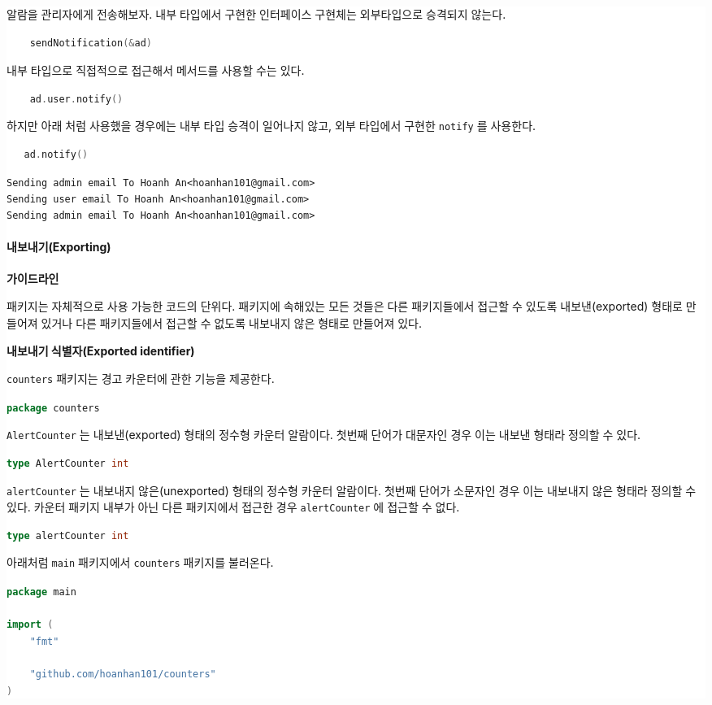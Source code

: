 알람을 관리자에게 전송해보자. 내부 타입에서 구현한 인터페이스 구현체는 외부타입으로 승격되지 않는다.

```go
    sendNotification(&ad)
```

내부 타입으로 직접적으로 접근해서 메서드를 사용할 수는 있다.

```go
    ad.user.notify()
```

하지만 아래 처럼 사용했을 경우에는 내부 타입 승격이 일어나지 않고, 외부 타입에서 구현한 `notify` 를 사용한다.

```go
   ad.notify()
```

```text
Sending admin email To Hoanh An<hoanhan101@gmail.com>
Sending user email To Hoanh An<hoanhan101@gmail.com>
Sending admin email To Hoanh An<hoanhan101@gmail.com>
```

#### 내보내기\(Exporting\)

**가이드라인**

패키지는 자체적으로 사용 가능한 코드의 단위다. 패키지에 속해있는 모든 것들은 다른 패키지들에서 접근할 수 있도록 내보낸\(exported\) 형태로 만들어져 있거나 다른 패키지들에서 접근할 수 없도록 내보내지 않은 형태로 만들어져 있다.

**내보내기 식별자\(Exported identifier\)**

`counters` 패키지는 경고 카운터에 관한 기능을 제공한다.

```go
package counters
```

`AlertCounter` 는 내보낸\(exported\) 형태의 정수형 카운터 알람이다. 첫번째 단어가 대문자인 경우 이는 내보낸 형태라 정의할 수 있다.

```go
type AlertCounter int
```

`alertCounter` 는 내보내지 않은\(unexported\) 형태의 정수형 카운터 알람이다. 첫번째 단어가 소문자인 경우 이는 내보내지 않은 형태라 정의할 수 있다. 카운터 패키지 내부가 아닌 다른 패키지에서 접근한 경우 `alertCounter` 에 접근할 수 없다.

```go
type alertCounter int
```

아래처럼 `main` 패키지에서 `counters` 패키지를 불러온다.

```go
package main

import (
    "fmt"

    "github.com/hoanhan101/counters"
)
```
